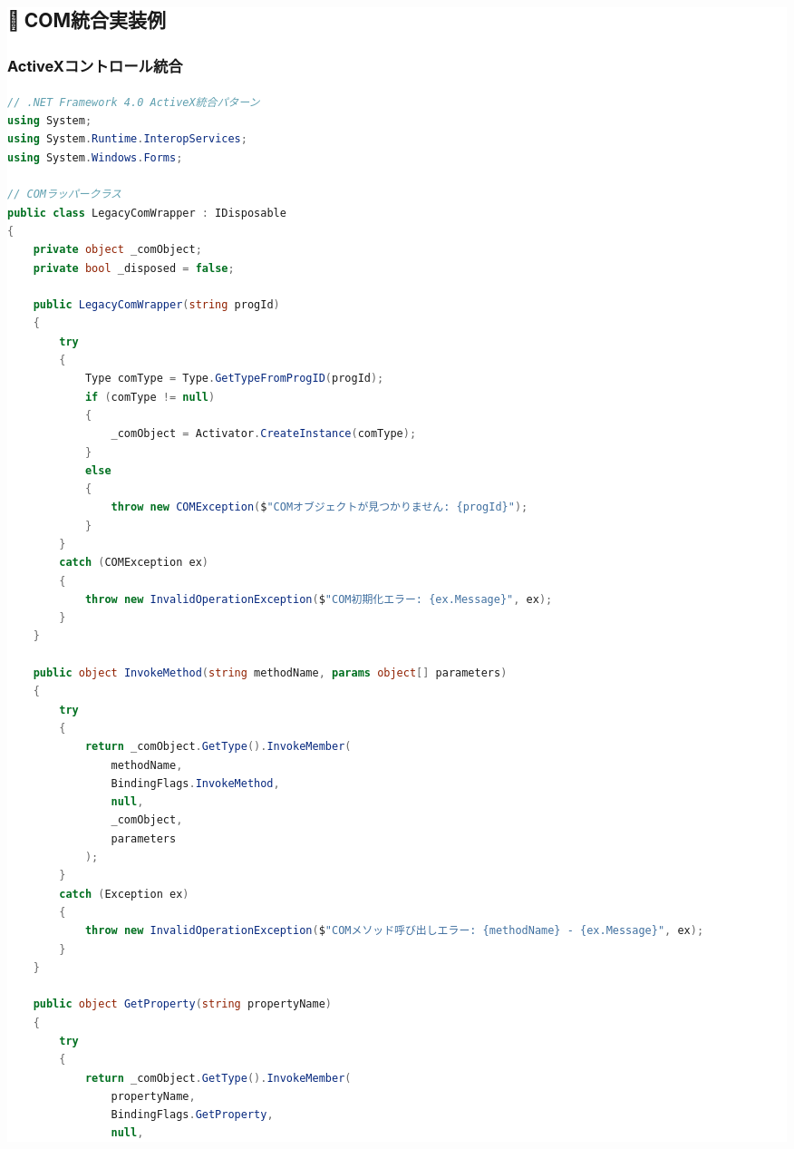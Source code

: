 ## 🎯 COM統合実装例

### ActiveXコントロール統合
```csharp
// .NET Framework 4.0 ActiveX統合パターン
using System;
using System.Runtime.InteropServices;
using System.Windows.Forms;

// COMラッパークラス
public class LegacyComWrapper : IDisposable
{
    private object _comObject;
    private bool _disposed = false;
    
    public LegacyComWrapper(string progId)
    {
        try
        {
            Type comType = Type.GetTypeFromProgID(progId);
            if (comType != null)
            {
                _comObject = Activator.CreateInstance(comType);
            }
            else
            {
                throw new COMException($"COMオブジェクトが見つかりません: {progId}");
            }
        }
        catch (COMException ex)
        {
            throw new InvalidOperationException($"COM初期化エラー: {ex.Message}", ex);
        }
    }
    
    public object InvokeMethod(string methodName, params object[] parameters)
    {
        try
        {
            return _comObject.GetType().InvokeMember(
                methodName,
                BindingFlags.InvokeMethod,
                null,
                _comObject,
                parameters
            );
        }
        catch (Exception ex)
        {
            throw new InvalidOperationException($"COMメソッド呼び出しエラー: {methodName} - {ex.Message}", ex);
        }
    }
    
    public object GetProperty(string propertyName)
    {
        try
        {
            return _comObject.GetType().InvokeMember(
                propertyName,
                BindingFlags.GetProperty,
                null,
```